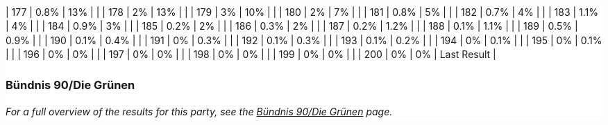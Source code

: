 | 177 | 0.8% | 13% |  |
| 178 | 2% | 13% |  |
| 179 | 3% | 10% |  |
| 180 | 2% | 7% |  |
| 181 | 0.8% | 5% |  |
| 182 | 0.7% | 4% |  |
| 183 | 1.1% | 4% |  |
| 184 | 0.9% | 3% |  |
| 185 | 0.2% | 2% |  |
| 186 | 0.3% | 2% |  |
| 187 | 0.2% | 1.2% |  |
| 188 | 0.1% | 1.1% |  |
| 189 | 0.5% | 0.9% |  |
| 190 | 0.1% | 0.4% |  |
| 191 | 0% | 0.3% |  |
| 192 | 0.1% | 0.3% |  |
| 193 | 0.1% | 0.2% |  |
| 194 | 0% | 0.1% |  |
| 195 | 0% | 0.1% |  |
| 196 | 0% | 0% |  |
| 197 | 0% | 0% |  |
| 198 | 0% | 0% |  |
| 199 | 0% | 0% |  |
| 200 | 0% | 0% | Last Result |

### Bündnis 90/Die Grünen

*For a full overview of the results for this party, see the [Bündnis 90/Die Grünen](party-bündnis90diegrünen.html) page.*
